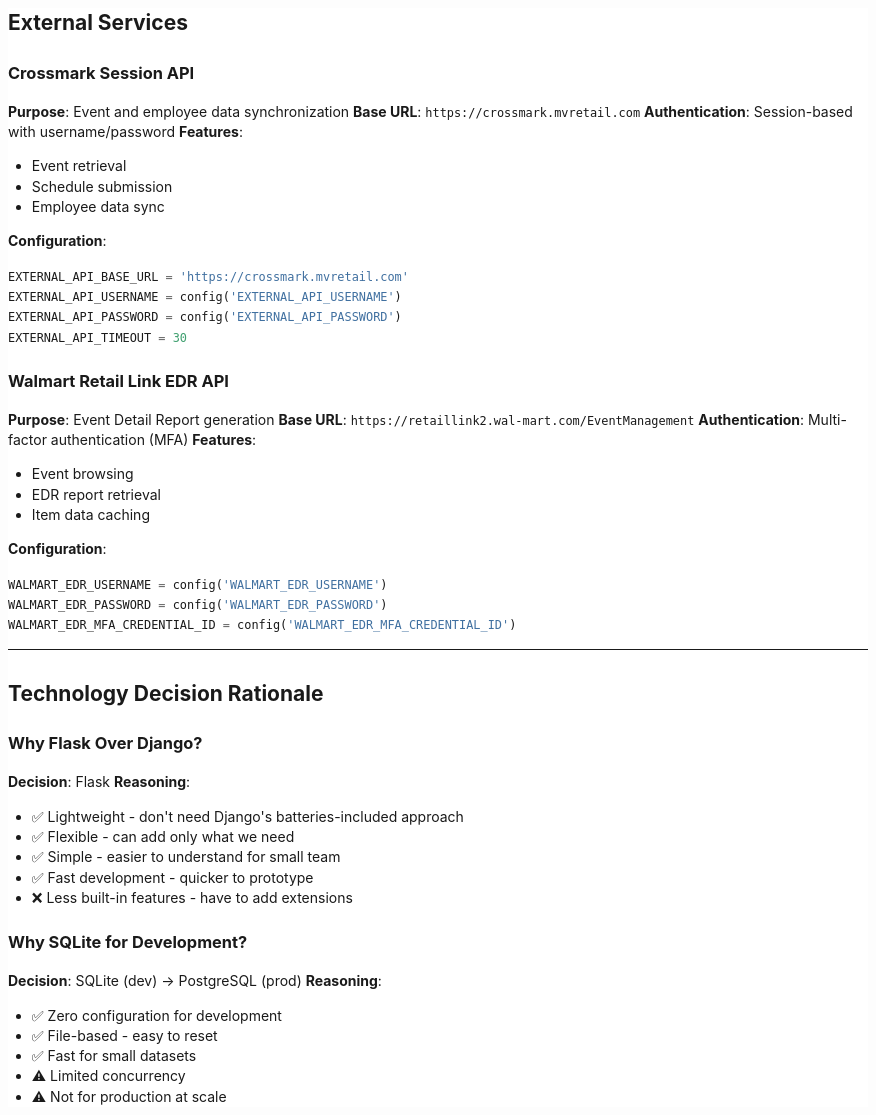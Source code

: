 
## External Services

### Crossmark Session API
**Purpose**: Event and employee data synchronization
**Base URL**: `https://crossmark.mvretail.com`
**Authentication**: Session-based with username/password
**Features**:
- Event retrieval
- Schedule submission
- Employee data sync

**Configuration**:
```python
EXTERNAL_API_BASE_URL = 'https://crossmark.mvretail.com'
EXTERNAL_API_USERNAME = config('EXTERNAL_API_USERNAME')
EXTERNAL_API_PASSWORD = config('EXTERNAL_API_PASSWORD')
EXTERNAL_API_TIMEOUT = 30
```

### Walmart Retail Link EDR API
**Purpose**: Event Detail Report generation
**Base URL**: `https://retaillink2.wal-mart.com/EventManagement`
**Authentication**: Multi-factor authentication (MFA)
**Features**:
- Event browsing
- EDR report retrieval
- Item data caching

**Configuration**:
```python
WALMART_EDR_USERNAME = config('WALMART_EDR_USERNAME')
WALMART_EDR_PASSWORD = config('WALMART_EDR_PASSWORD')
WALMART_EDR_MFA_CREDENTIAL_ID = config('WALMART_EDR_MFA_CREDENTIAL_ID')
```

---

## Technology Decision Rationale

### Why Flask Over Django?
**Decision**: Flask
**Reasoning**:
- ✅ Lightweight - don't need Django's batteries-included approach
- ✅ Flexible - can add only what we need
- ✅ Simple - easier to understand for small team
- ✅ Fast development - quicker to prototype
- ❌ Less built-in features - have to add extensions

### Why SQLite for Development?
**Decision**: SQLite (dev) → PostgreSQL (prod)
**Reasoning**:
- ✅ Zero configuration for development
- ✅ File-based - easy to reset
- ✅ Fast for small datasets
- ⚠️ Limited concurrency
- ⚠️ Not for production at scale
